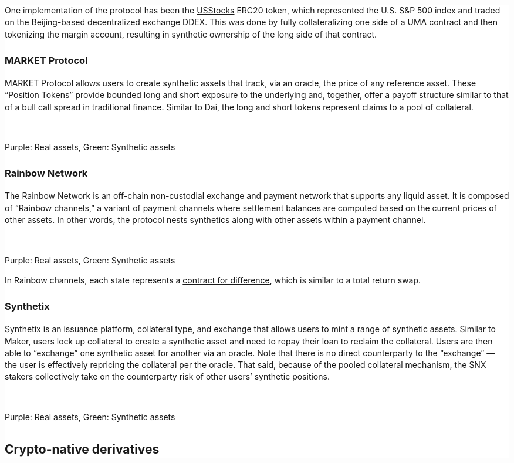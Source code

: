 One implementation of the protocol has been the [USStocks](https://medium.com/uma-project/announcing-us-stock-index-token-powered-by-uma-and-dai-c394586c575a) ERC20 token, which represented the U.S. S&P 500 index and traded on the Beijing-based decentralized exchange DDEX. This was done by fully collateralizing one side of a UMA contract and then tokenizing the margin account, resulting in synthetic ownership of the long side of that contract.

### MARKET Protocol


[MARKET Protocol](https://marketprotocol.io/) allows users to create synthetic assets that track, via an oracle, the price of any reference asset. These “Position Tokens” provide bounded long and short exposure to the underlying and, together, offer a payoff structure similar to that of a bull call spread in traditional finance. Similar to Dai, the long and short tokens represent claims to a pool of collateral.

<p align="center" >
<img class="lazyload" data-src="images/blog/synthetics/synthetics4.png" />
</p>
Purple: Real assets, Green: Synthetic assets

### Rainbow Network

The [Rainbow Network](https://rainbownet.work/) is an off-chain non-custodial exchange and payment network that supports any liquid asset. It is composed of “Rainbow channels,” a variant of payment channels where settlement balances are computed based on the current prices of other assets. In other words, the protocol nests synthetics along with other assets within a payment channel.

<p align="center" >
<img class="lazyload" data-src="images/blog/synthetics/synthetics5.png" />
</p>
Purple: Real assets, Green: Synthetic assets

In Rainbow channels, each state represents a [contract for difference](https://en.wikipedia.org/wiki/Contract_for_difference), which is similar to a total return swap.

### Synthetix

Synthetix is an issuance platform, collateral type, and exchange that allows users to mint a range of synthetic assets. Similar to Maker, users lock up collateral to create a synthetic asset and need to repay their loan to reclaim the collateral. Users are then able to “exchange” one synthetic asset for another via an oracle. Note that there is no direct counterparty to the “exchange” — the user is effectively repricing the collateral per the oracle. That said, because of the pooled collateral mechanism, the SNX stakers collectively take on the counterparty risk of other users’ synthetic positions.

<p align="center" >
<img class="lazyload" data-src="images/blog/synthetics/synthetics6.png" />
</p>
Purple: Real assets, Green: Synthetic assets

## Crypto-native derivatives
